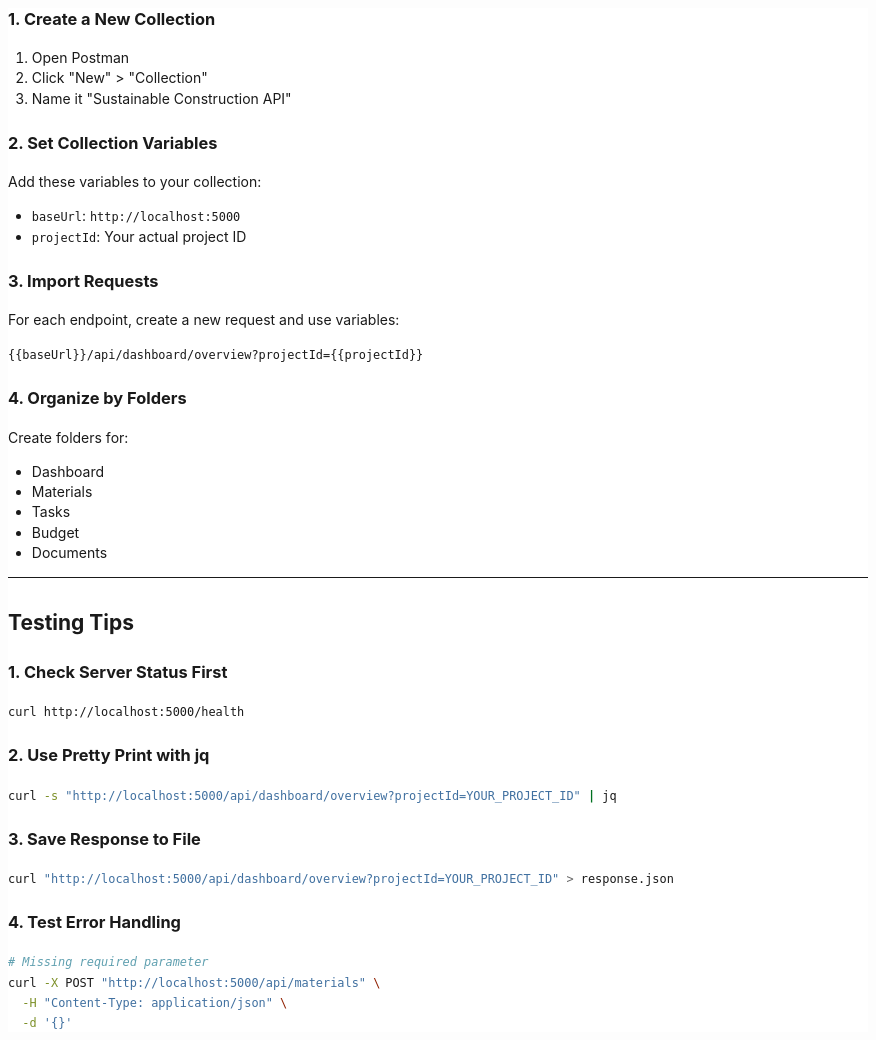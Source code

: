 ### 1. Create a New Collection

1. Open Postman
2. Click "New" > "Collection"
3. Name it "Sustainable Construction API"

### 2. Set Collection Variables

Add these variables to your collection:
- `baseUrl`: `http://localhost:5000`
- `projectId`: Your actual project ID

### 3. Import Requests

For each endpoint, create a new request and use variables:
```
{{baseUrl}}/api/dashboard/overview?projectId={{projectId}}
```

### 4. Organize by Folders

Create folders for:
- Dashboard
- Materials
- Tasks
- Budget
- Documents

---

## Testing Tips

### 1. Check Server Status First

```bash
curl http://localhost:5000/health
```

### 2. Use Pretty Print with jq

```bash
curl -s "http://localhost:5000/api/dashboard/overview?projectId=YOUR_PROJECT_ID" | jq
```

### 3. Save Response to File

```bash
curl "http://localhost:5000/api/dashboard/overview?projectId=YOUR_PROJECT_ID" > response.json
```

### 4. Test Error Handling

```bash
# Missing required parameter
curl -X POST "http://localhost:5000/api/materials" \
  -H "Content-Type: application/json" \
  -d '{}'
```
